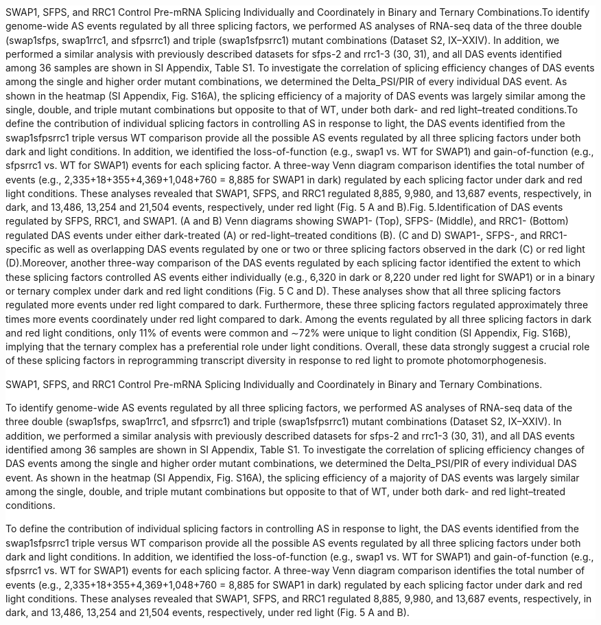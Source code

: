 SWAP1, SFPS, and RRC1 Control Pre-mRNA Splicing Individually and Coordinately in Binary and Ternary Combinations.To identify genome-wide AS events regulated by all three splicing factors, we performed AS analyses of RNA-seq data of the three double (swap1sfps, swap1rrc1, and sfpsrrc1) and triple (swap1sfpsrrc1) mutant combinations (Dataset S2, IX–XXIV). In addition, we performed a similar analysis with previously described datasets for sfps-2 and rrc1-3 (30, 31), and all DAS events identified among 36 samples are shown in SI Appendix, Table S1. To investigate the correlation of splicing efficiency changes of DAS events among the single and higher order mutant combinations, we determined the Delta_PSI/PIR of every individual DAS event. As shown in the heatmap (SI Appendix, Fig. S16A), the splicing efficiency of a majority of DAS events was largely similar among the single, double, and triple mutant combinations but opposite to that of WT, under both dark- and red light–treated conditions.To define the contribution of individual splicing factors in controlling AS in response to light, the DAS events identified from the swap1sfpsrrc1 triple versus WT comparison provide all the possible AS events regulated by all three splicing factors under both dark and light conditions. In addition, we identified the loss-of-function (e.g., swap1 vs. WT for SWAP1) and gain-of-function (e.g., sfpsrrc1 vs. WT for SWAP1) events for each splicing factor. A three-way Venn diagram comparison identifies the total number of events (e.g., 2,335+18+355+4,369+1,048+760 = 8,885 for SWAP1 in dark) regulated by each splicing factor under dark and red light conditions. These analyses revealed that SWAP1, SFPS, and RRC1 regulated 8,885, 9,980, and 13,687 events, respectively, in dark, and 13,486, 13,254 and 21,504 events, respectively, under red light (Fig. 5 A and B).Fig. 5.Identification of DAS events regulated by SFPS, RRC1, and SWAP1. (A and B) Venn diagrams showing SWAP1- (Top), SFPS- (Middle), and RRC1- (Bottom) regulated DAS events under either dark-treated (A) or red-light–treated conditions (B). (C and D) SWAP1-, SFPS-, and RRC1-specific as well as overlapping DAS events regulated by one or two or three splicing factors observed in the dark (C) or red light (D).Moreover, another three-way comparison of the DAS events regulated by each splicing factor identified the extent to which these splicing factors controlled AS events either individually (e.g., 6,320 in dark or 8,220 under red light for SWAP1) or in a binary or ternary complex under dark and red light conditions (Fig. 5 C and D). These analyses show that all three splicing factors regulated more events under red light compared to dark. Furthermore, these three splicing factors regulated approximately three times more events coordinately under red light compared to dark. Among the events regulated by all three splicing factors in dark and red light conditions, only 11% of events were common and ∼72% were unique to light condition (SI Appendix, Fig. S16B), implying that the ternary complex has a preferential role under light conditions. Overall, these data strongly suggest a crucial role of these splicing factors in reprogramming transcript diversity in response to red light to promote photomorphogenesis.

SWAP1, SFPS, and RRC1 Control Pre-mRNA Splicing Individually and Coordinately in Binary and Ternary Combinations.

To identify genome-wide AS events regulated by all three splicing factors, we performed AS analyses of RNA-seq data of the three double (swap1sfps, swap1rrc1, and sfpsrrc1) and triple (swap1sfpsrrc1) mutant combinations (Dataset S2, IX–XXIV). In addition, we performed a similar analysis with previously described datasets for sfps-2 and rrc1-3 (30, 31), and all DAS events identified among 36 samples are shown in SI Appendix, Table S1. To investigate the correlation of splicing efficiency changes of DAS events among the single and higher order mutant combinations, we determined the Delta_PSI/PIR of every individual DAS event. As shown in the heatmap (SI Appendix, Fig. S16A), the splicing efficiency of a majority of DAS events was largely similar among the single, double, and triple mutant combinations but opposite to that of WT, under both dark- and red light–treated conditions.

To define the contribution of individual splicing factors in controlling AS in response to light, the DAS events identified from the swap1sfpsrrc1 triple versus WT comparison provide all the possible AS events regulated by all three splicing factors under both dark and light conditions. In addition, we identified the loss-of-function (e.g., swap1 vs. WT for SWAP1) and gain-of-function (e.g., sfpsrrc1 vs. WT for SWAP1) events for each splicing factor. A three-way Venn diagram comparison identifies the total number of events (e.g., 2,335+18+355+4,369+1,048+760 = 8,885 for SWAP1 in dark) regulated by each splicing factor under dark and red light conditions. These analyses revealed that SWAP1, SFPS, and RRC1 regulated 8,885, 9,980, and 13,687 events, respectively, in dark, and 13,486, 13,254 and 21,504 events, respectively, under red light (Fig. 5 A and B).
